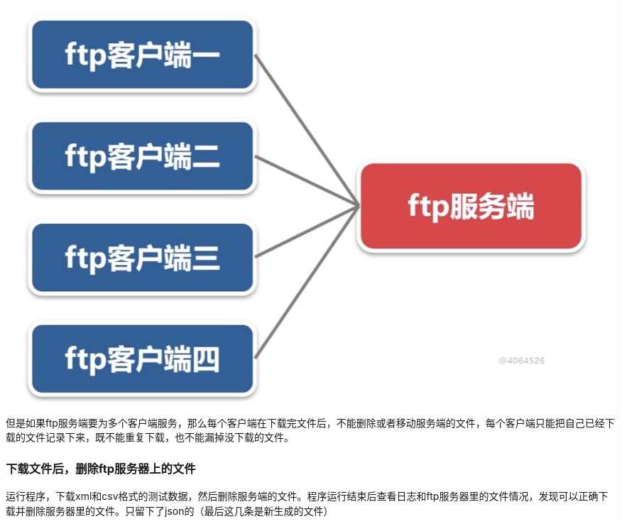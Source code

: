 ![](./img/QQ截图20220404125631.png)

但是如果ftp服务端要为多个客户端服务，那么每个客户端在下载完文件后，不能删除或者移动服务端的文件，每个客户端只能把自己已经下载的文件记录下来，既不能重复下载，也不能漏掉没下载的文件。

### 下载文件后，删除ftp服务器上的文件

运行程序，下载xml和csv格式的测试数据，然后删除服务端的文件。程序运行结束后查看日志和ftp服务器里的文件情况，发现可以正确下载并删除服务器里的文件。只留下了json的（最后这几条是新生成的文件）
